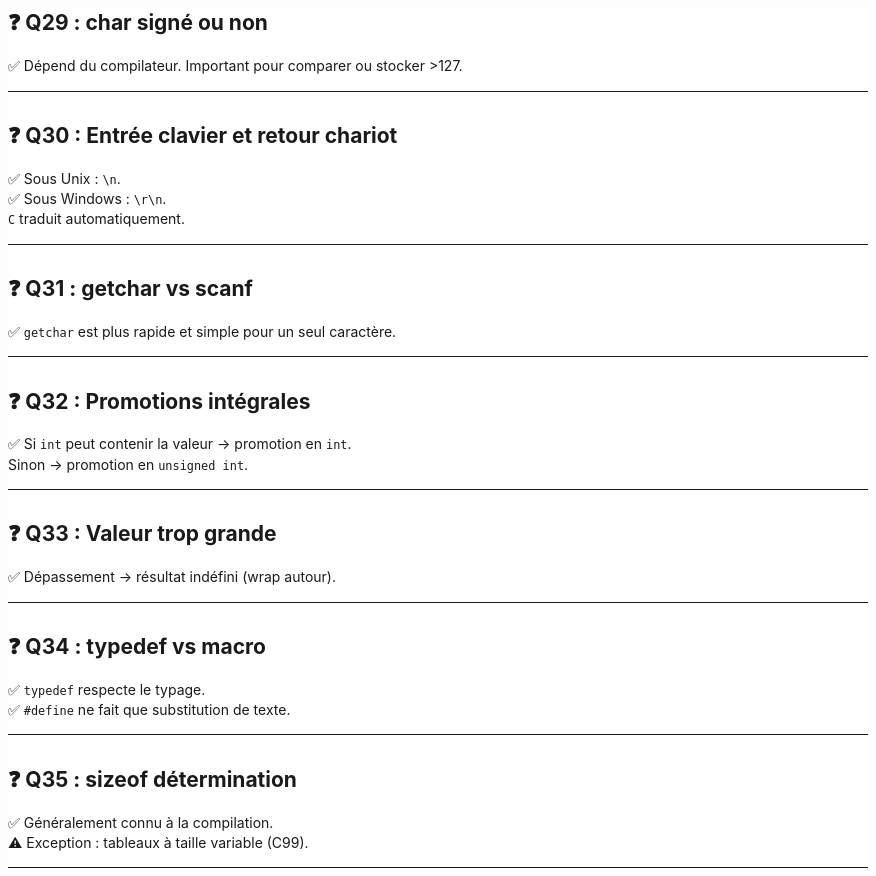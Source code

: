 
## ❓ Q29 : char signé ou non
✅ Dépend du compilateur. Important pour comparer ou stocker >127.  

---

## ❓ Q30 : Entrée clavier et retour chariot
✅ Sous Unix : `\n`.  
✅ Sous Windows : `\r\n`.  
`C` traduit automatiquement.  

---

## ❓ Q31 : getchar vs scanf
✅ `getchar` est plus rapide et simple pour un seul caractère.  

---

## ❓ Q32 : Promotions intégrales
✅ Si `int` peut contenir la valeur → promotion en `int`.  
Sinon → promotion en `unsigned int`.  

---

## ❓ Q33 : Valeur trop grande
✅ Dépassement → résultat indéfini (wrap autour).  

---

## ❓ Q34 : typedef vs macro
✅ `typedef` respecte le typage.  
✅ `#define` ne fait que substitution de texte.  

---

## ❓ Q35 : sizeof détermination
✅ Généralement connu à la compilation.  
⚠️ Exception : tableaux à taille variable (C99).  

---
